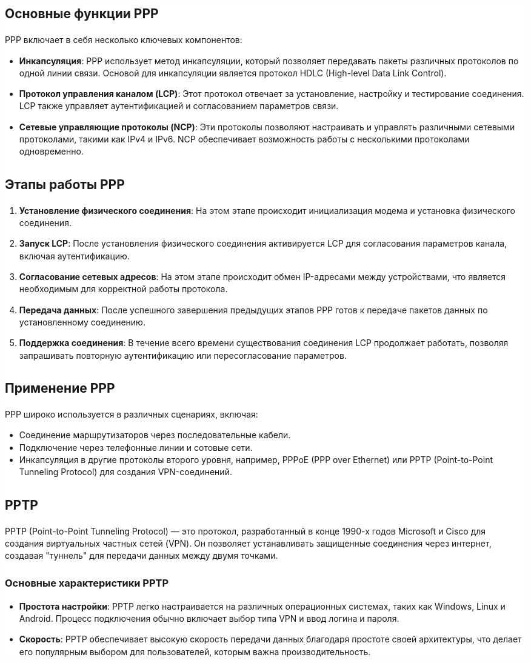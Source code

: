 ## Основные функции PPP

PPP включает в себя несколько ключевых компонентов:

- **Инкапсуляция**: PPP использует метод инкапсуляции, который позволяет передавать пакеты различных протоколов по одной линии связи. Основой для инкапсуляции является протокол HDLC (High-level Data Link Control).
  
- **Протокол управления каналом (LCP)**: Этот протокол отвечает за установление, настройку и тестирование соединения. LCP также управляет аутентификацией и согласованием параметров связи.

- **Сетевые управляющие протоколы (NCP)**: Эти протоколы позволяют настраивать и управлять различными сетевыми протоколами, такими как IPv4 и IPv6. NCP обеспечивает возможность работы с несколькими протоколами одновременно.

## Этапы работы PPP

1. **Установление физического соединения**: На этом этапе происходит инициализация модема и установка физического соединения.
   
2. **Запуск LCP**: После установления физического соединения активируется LCP для согласования параметров канала, включая аутентификацию.

3. **Согласование сетевых адресов**: На этом этапе происходит обмен IP-адресами между устройствами, что является необходимым для корректной работы протокола.

4. **Передача данных**: После успешного завершения предыдущих этапов PPP готов к передаче пакетов данных по установленному соединению.

5. **Поддержка соединения**: В течение всего времени существования соединения LCP продолжает работать, позволяя запрашивать повторную аутентификацию или пересогласование параметров.

## Применение PPP

PPP широко используется в различных сценариях, включая:

- Соединение маршрутизаторов через последовательные кабели.
- Подключение через телефонные линии и сотовые сети.
- Инкапсуляция в другие протоколы второго уровня, например, PPPoE (PPP over Ethernet) или PPTP (Point-to-Point Tunneling Protocol) для создания VPN-соединений.

## PPTP

PPTP (Point-to-Point Tunneling Protocol) — это протокол, разработанный в конце 1990-х годов Microsoft и Cisco для создания виртуальных частных сетей (VPN). Он позволяет устанавливать защищенные соединения через интернет, создавая "туннель" для передачи данных между двумя точками.

### Основные характеристики PPTP

- **Простота настройки**: PPTP легко настраивается на различных операционных системах, таких как Windows, Linux и Android. Процесс подключения обычно включает выбор типа VPN и ввод логина и пароля.

- **Скорость**: PPTP обеспечивает высокую скорость передачи данных благодаря простоте своей архитектуры, что делает его популярным выбором для пользователей, которым важна производительность.
